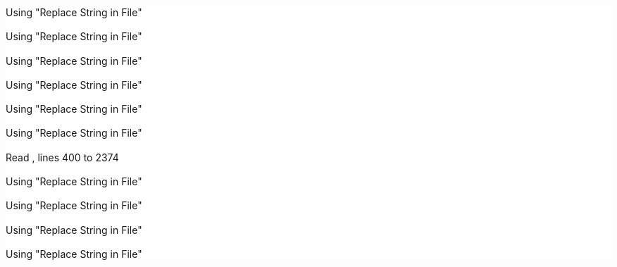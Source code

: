 Using "Replace String in File"


```

```


Using "Replace String in File"


```

```


Using "Replace String in File"


```

```


Using "Replace String in File"


```

```


Using "Replace String in File"


```

```


Using "Replace String in File"

Read [](file:///c%3A/Users/me/Documents/github/venus-os_dbus-serialbattery/dbus-serialbattery/battery.py#400-400), lines 400 to 2374

Using "Replace String in File"


```

```


Using "Replace String in File"


```

```


Using "Replace String in File"


```

```


Using "Replace String in File"
